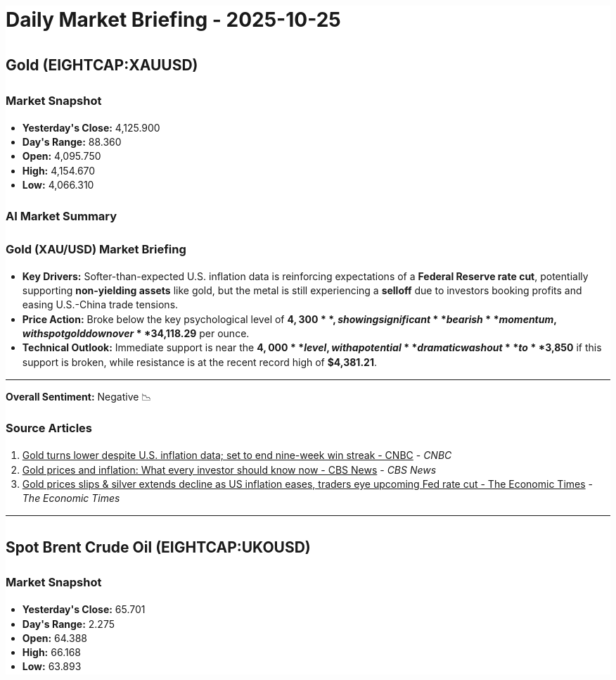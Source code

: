 # Daily Market Briefing - 2025-10-25

## Gold (EIGHTCAP:XAUUSD)

### Market Snapshot
* **Yesterday's Close:** 4,125.900
* **Day's Range:** 88.360
* **Open:** 4,095.750
* **High:** 4,154.670
* **Low:** 4,066.310

### AI Market Summary
### Gold (XAU/USD) Market Briefing

* **Key Drivers:** Softer-than-expected U.S. inflation data is reinforcing expectations of a **Federal Reserve rate cut**, potentially supporting **non-yielding assets** like gold, but the metal is still experiencing a **selloff** due to investors booking profits and easing U.S.-China trade tensions.
* **Price Action:** Broke below the key psychological level of **$4,300**, showing significant **bearish** momentum, with spot gold down over **3%** for the week and currently trading at **$4,118.29** per ounce.
* **Technical Outlook:** Immediate support is near the **$4,000** level, with a potential **dramatic washout** to **$3,850** if this support is broken, while resistance is at the recent record high of **$4,381.21**.

---
**Overall Sentiment:** Negative 📉

### Source Articles
1. [Gold turns lower despite U.S. inflation data; set to end nine-week win streak - CNBC](https://www.cnbc.com/2025/10/24/gold-trims-losses-after-us-inflation-data-set-to-end-nine-week-win-streak.html) - *CNBC*
2. [Gold prices and inflation: What every investor should know now - CBS News](https://www.cbsnews.com/news/gold-prices-inflation-what-every-investor-should-know-october-2025/) - *CBS News*
3. [Gold prices slips & silver extends decline as US inflation eases, traders eye upcoming Fed rate cut - The Economic Times](https://economictimes.indiatimes.com/news/international/us/gold-prices-slips-silver-extends-decline-as-us-inflation-eases-traders-eye-upcoming-fed-rate-cut/articleshow/124792123.cms?from=mdr) - *The Economic Times*

---

## Spot Brent Crude Oil (EIGHTCAP:UKOUSD)

### Market Snapshot
* **Yesterday's Close:** 65.701
* **Day's Range:** 2.275
* **Open:** 64.388
* **High:** 66.168
* **Low:** 63.893
